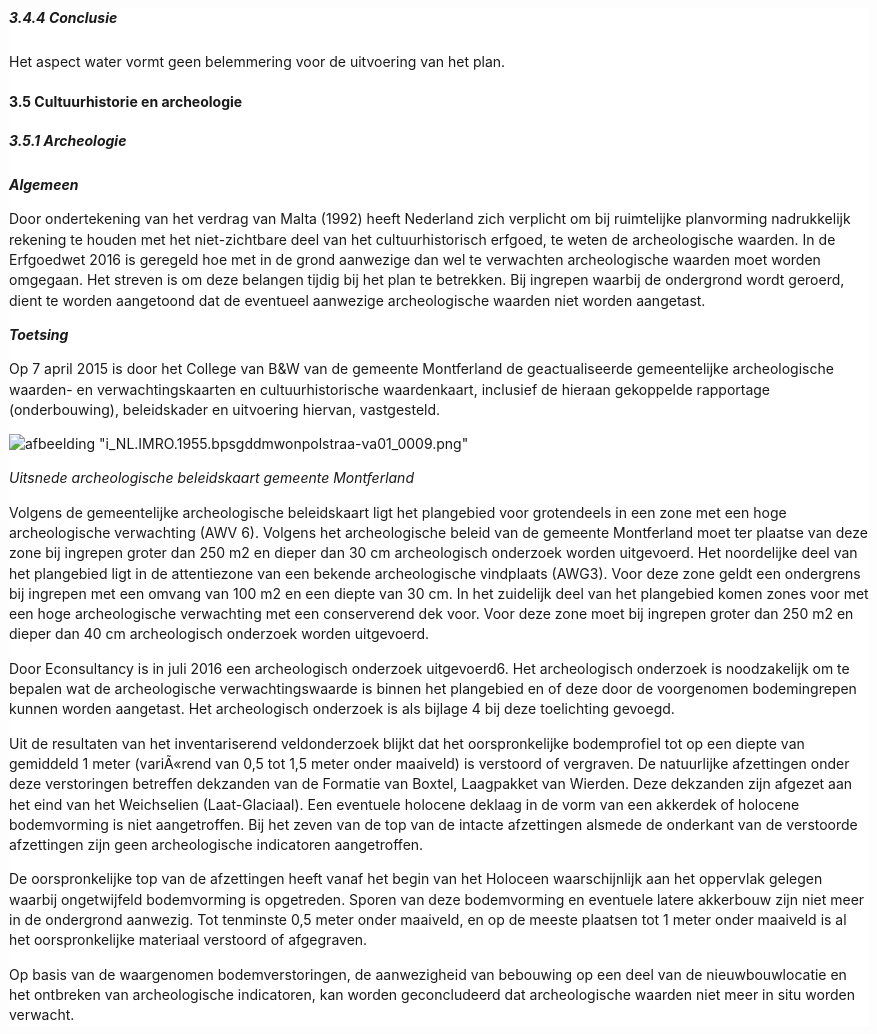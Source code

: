 ##### 3\.4\.4 Conclusie

Het aspect water vormt geen belemmering voor de uitvoering van het plan.

#### 3\.5 Cultuurhistorie en archeologie

##### 3\.5\.1 Archeologie

***Algemeen***

Door ondertekening van het verdrag van Malta (1992\) heeft Nederland zich verplicht om bij ruimtelijke planvorming nadrukkelijk rekening te houden met het niet\-zichtbare deel van het cultuurhistorisch erfgoed, te weten de archeologische waarden. In de Erfgoedwet 2016 is geregeld hoe met in de grond aanwezige dan wel te verwachten archeologische waarden moet worden omgegaan. Het streven is om deze belangen tijdig bij het plan te betrekken. Bij ingrepen waarbij de ondergrond wordt geroerd, dient te worden aangetoond dat de eventueel aanwezige archeologische waarden niet worden aangetast.

***Toetsing***

Op 7 april 2015 is door het College van B\&W van de gemeente Montferland de geactualiseerde gemeentelijke archeologische waarden\- en verwachtingskaarten en cultuurhistorische waardenkaart, inclusief de hieraan gekoppelde rapportage (onderbouwing), beleidskader en uitvoering hiervan, vastgesteld.

![afbeelding "i_NL.IMRO.1955.bpsgddmwonpolstraa-va01_0009.png"](i_NL.IMRO.1955.bpsgddmwonpolstraa-va01_0009.png)

*Uitsnede archeologische beleidskaart gemeente Montferland*

Volgens de gemeentelijke archeologische beleidskaart ligt het plangebied voor grotendeels in een zone met een hoge archeologische verwachting (AWV 6\). Volgens het archeologische beleid van de gemeente Montferland moet ter plaatse van deze zone bij ingrepen groter dan 250 m2 en dieper dan 30 cm archeologisch onderzoek worden uitgevoerd. Het noordelijke deel van het plangebied ligt in de attentiezone van een bekende archeologische vindplaats (AWG3\). Voor deze zone geldt een ondergrens bij ingrepen met een omvang van 100 m2 en een diepte van 30 cm. In het zuidelijk deel van het plangebied komen zones voor met een hoge archeologische verwachting met een conserverend dek voor. Voor deze zone moet bij ingrepen groter dan 250 m2 en dieper dan 40 cm archeologisch onderzoek worden uitgevoerd.

Door Econsultancy is in juli 2016 een archeologisch onderzoek uitgevoerd6. Het archeologisch onderzoek is noodzakelijk om te bepalen wat de archeologische verwachtingswaarde is binnen het plangebied en of deze door de voorgenomen bodemingrepen kunnen worden aangetast. Het archeologisch onderzoek is als bijlage 4 bij deze toelichting gevoegd.

Uit de resultaten van het inventariserend veldonderzoek blijkt dat het oorspronkelijke bodemprofiel tot op een diepte van gemiddeld 1 meter (variÃ«rend van 0,5 tot 1,5 meter onder maaiveld) is verstoord of vergraven. De natuurlijke afzettingen onder deze verstoringen betreffen dekzanden van de Formatie van Boxtel, Laagpakket van Wierden. Deze dekzanden zijn afgezet aan het eind van het Weichselien (Laat\-Glaciaal). Een eventuele holocene deklaag in de vorm van een akkerdek of holocene bodemvorming is niet aangetroffen. Bij het zeven van de top van de intacte afzettingen alsmede de onderkant van de verstoorde afzettingen zijn geen archeologische indicatoren aangetroffen.

De oorspronkelijke top van de afzettingen heeft vanaf het begin van het Holoceen waarschijnlijk aan het oppervlak gelegen waarbij ongetwijfeld bodemvorming is opgetreden. Sporen van deze bodemvorming en eventuele latere akkerbouw zijn niet meer in de ondergrond aanwezig. Tot tenminste 0,5 meter onder maaiveld, en op de meeste plaatsen tot 1 meter onder maaiveld is al het oorspronkelijke materiaal verstoord of afgegraven.

Op basis van de waargenomen bodemverstoringen, de aanwezigheid van bebouwing op een deel van de nieuwbouwlocatie en het ontbreken van archeologische indicatoren, kan worden geconcludeerd dat archeologische waarden niet meer in situ worden verwacht.
